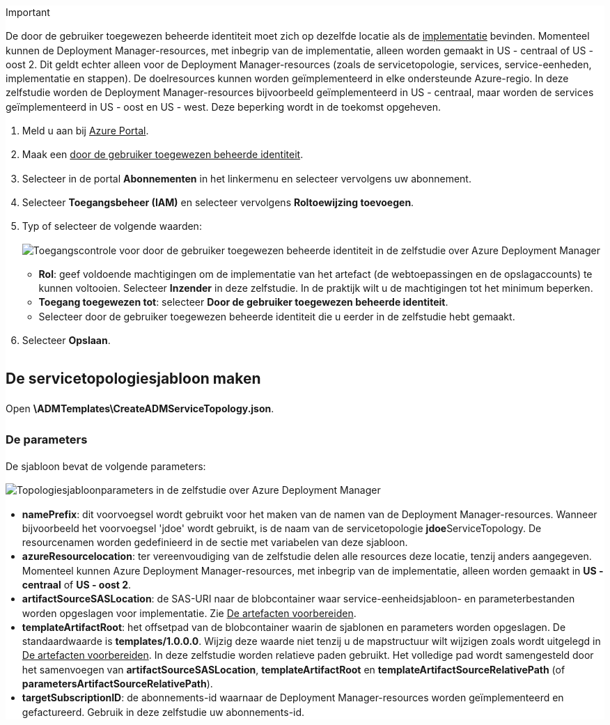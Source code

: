 > [!IMPORTANT]
> De door de gebruiker toegewezen beheerde identiteit moet zich op dezelfde locatie als de [implementatie](#create-the-rollout-template) bevinden. Momenteel kunnen de Deployment Manager-resources, met inbegrip van de implementatie, alleen worden gemaakt in US - centraal of US - oost 2. Dit geldt echter alleen voor de Deployment Manager-resources (zoals de servicetopologie, services, service-eenheden, implementatie en stappen). De doelresources kunnen worden geïmplementeerd in elke ondersteunde Azure-regio. In deze zelfstudie worden de Deployment Manager-resources bijvoorbeeld geïmplementeerd in US - centraal, maar worden de services geïmplementeerd in US - oost en US - west. Deze beperking wordt in de toekomst opgeheven.

1. Meld u aan bij [Azure Portal](https://portal.azure.com).
2. Maak een [door de gebruiker toegewezen beheerde identiteit](../active-directory/managed-identities-azure-resources/how-to-manage-ua-identity-portal.md).
3. Selecteer in de portal **Abonnementen** in het linkermenu en selecteer vervolgens uw abonnement.
4. Selecteer **Toegangsbeheer (IAM)** en selecteer vervolgens **Roltoewijzing toevoegen**.
5. Typ of selecteer de volgende waarden:

    ![Toegangscontrole voor door de gebruiker toegewezen beheerde identiteit in de zelfstudie over Azure Deployment Manager](./media/deployment-manager-tutorial/azure-deployment-manager-tutorial-access-control.png)

    * **Rol**: geef voldoende machtigingen om de implementatie van het artefact (de webtoepassingen en de opslagaccounts) te kunnen voltooien. Selecteer **Inzender** in deze zelfstudie. In de praktijk wilt u de machtigingen tot het minimum beperken.
    * **Toegang toegewezen tot**: selecteer **Door de gebruiker toegewezen beheerde identiteit**.
    * Selecteer door de gebruiker toegewezen beheerde identiteit die u eerder in de zelfstudie hebt gemaakt.
6. Selecteer **Opslaan**.

## <a name="create-the-service-topology-template"></a>De servicetopologiesjabloon maken

Open **\ADMTemplates\CreateADMServiceTopology.json**.

### <a name="the-parameters"></a>De parameters

De sjabloon bevat de volgende parameters:

![Topologiesjabloonparameters in de zelfstudie over Azure Deployment Manager](./media/deployment-manager-tutorial/azure-deployment-manager-tutorial-topology-template-parameters.png)

* **namePrefix**: dit voorvoegsel wordt gebruikt voor het maken van de namen van de Deployment Manager-resources. Wanneer bijvoorbeeld het voorvoegsel 'jdoe' wordt gebruikt, is de naam van de servicetopologie **jdoe**ServiceTopology.  De resourcenamen worden gedefinieerd in de sectie met variabelen van deze sjabloon.
* **azureResourcelocation**: ter vereenvoudiging van de zelfstudie delen alle resources deze locatie, tenzij anders aangegeven. Momenteel kunnen Azure Deployment Manager-resources, met inbegrip van de implementatie, alleen worden gemaakt in **US - centraal** of **US - oost 2**.
* **artifactSourceSASLocation**: de SAS-URI naar de blobcontainer waar service-eenheidsjabloon- en parameterbestanden worden opgeslagen voor implementatie.  Zie [De artefacten voorbereiden](#prepare-the-artifacts).
* **templateArtifactRoot**: het offsetpad van de blobcontainer waarin de sjablonen en parameters worden opgeslagen. De standaardwaarde is **templates/1.0.0.0**. Wijzig deze waarde niet tenzij u de mapstructuur wilt wijzigen zoals wordt uitgelegd in [De artefacten voorbereiden](#prepare-the-artifacts). In deze zelfstudie worden relatieve paden gebruikt.  Het volledige pad wordt samengesteld door het samenvoegen van **artifactSourceSASLocation**, **templateArtifactRoot** en **templateArtifactSourceRelativePath** (of **parametersArtifactSourceRelativePath**).
* **targetSubscriptionID**: de abonnements-id waarnaar de Deployment Manager-resources worden geïmplementeerd en gefactureerd. Gebruik in deze zelfstudie uw abonnements-id.
